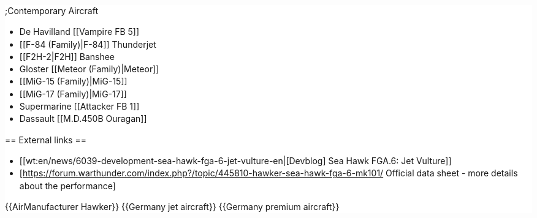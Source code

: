 
;Contemporary Aircraft

* De Havilland [[Vampire FB 5]]
* [[F-84 (Family)|F-84]] Thunderjet
* [[F2H-2|F2H]] Banshee
* Gloster [[Meteor (Family)|Meteor]]
* [[MiG-15 (Family)|MiG-15]]
* [[MiG-17 (Family)|MiG-17]]
* Supermarine [[Attacker FB 1]]
* Dassault [[M.D.450B Ouragan]]

== External links ==


* [[wt:en/news/6039-development-sea-hawk-fga-6-jet-vulture-en|[Devblog] Sea Hawk FGA.6: Jet Vulture]]
* [https://forum.warthunder.com/index.php?/topic/445810-hawker-sea-hawk-fga-6-mk101/ Official data sheet - more details about the performance]

{{AirManufacturer Hawker}}
{{Germany jet aircraft}}
{{Germany premium aircraft}}